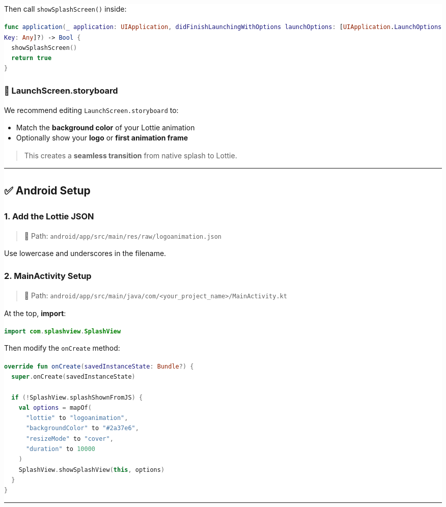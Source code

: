 Then call `showSplashScreen()` inside:

```swift
func application(_ application: UIApplication, didFinishLaunchingWithOptions launchOptions: [UIApplication.LaunchOptionsKey: Any]?) -> Bool {
  showSplashScreen()
  return true
}
```

### 🎨 LaunchScreen.storyboard

We recommend editing `LaunchScreen.storyboard` to:
- Match the **background color** of your Lottie animation
- Optionally show your **logo** or **first animation frame**

> This creates a **seamless transition** from native splash to Lottie.

---

## ✅ Android Setup

### 1. Add the Lottie JSON

> 📍 Path: `android/app/src/main/res/raw/logoanimation.json`

Use lowercase and underscores in the filename.

### 2. MainActivity Setup

> 📍 Path: `android/app/src/main/java/com/<your_project_name>/MainActivity.kt`

At the top, **import**:

```kotlin
import com.splashview.SplashView
```

Then modify the `onCreate` method:

```kotlin
override fun onCreate(savedInstanceState: Bundle?) {
  super.onCreate(savedInstanceState)

  if (!SplashView.splashShownFromJS) {
    val options = mapOf(
      "lottie" to "logoanimation",
      "backgroundColor" to "#2a37e6",
      "resizeMode" to "cover",
      "duration" to 10000
    )
    SplashView.showSplashView(this, options)
  }
}
```

---